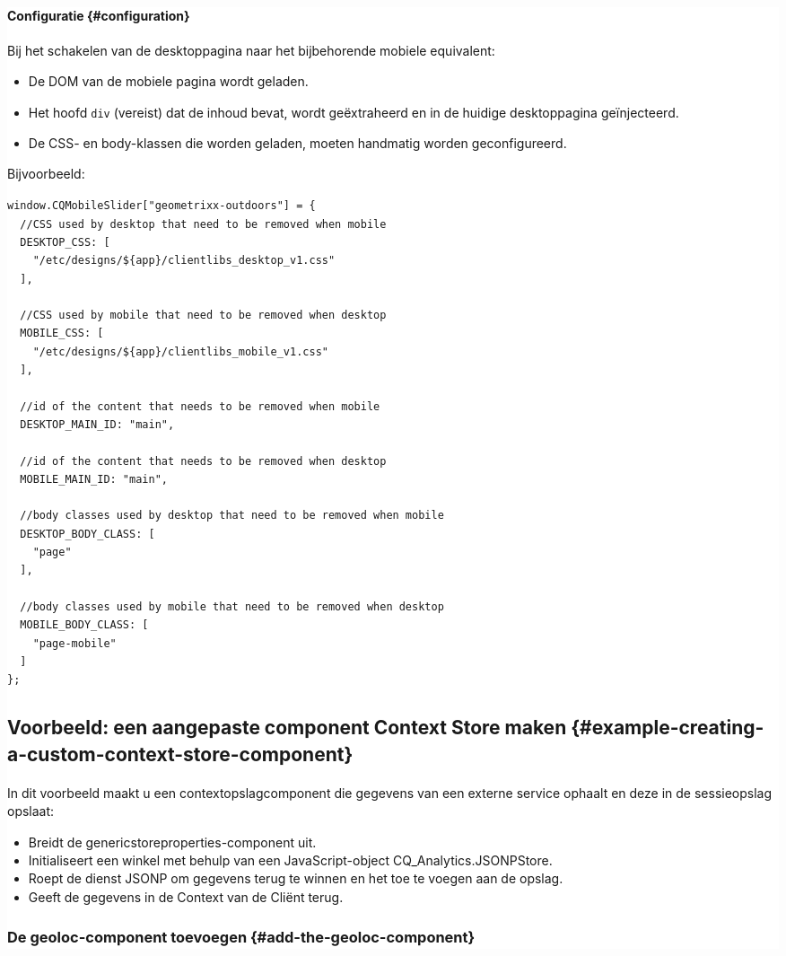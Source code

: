 #### Configuratie {#configuration}

Bij het schakelen van de desktoppagina naar het bijbehorende mobiele equivalent:

* De DOM van de mobiele pagina wordt geladen.
* Het hoofd `div` (vereist) dat de inhoud bevat, wordt geëxtraheerd en in de huidige desktoppagina geïnjecteerd.

* De CSS- en body-klassen die worden geladen, moeten handmatig worden geconfigureerd.

Bijvoorbeeld:

```
window.CQMobileSlider["geometrixx-outdoors"] = {
  //CSS used by desktop that need to be removed when mobile
  DESKTOP_CSS: [
    "/etc/designs/${app}/clientlibs_desktop_v1.css"
  ],

  //CSS used by mobile that need to be removed when desktop
  MOBILE_CSS: [
    "/etc/designs/${app}/clientlibs_mobile_v1.css"
  ],

  //id of the content that needs to be removed when mobile
  DESKTOP_MAIN_ID: "main",

  //id of the content that needs to be removed when desktop
  MOBILE_MAIN_ID: "main",

  //body classes used by desktop that need to be removed when mobile
  DESKTOP_BODY_CLASS: [
    "page"
  ],

  //body classes used by mobile that need to be removed when desktop
  MOBILE_BODY_CLASS: [
    "page-mobile"
  ]
};
```

## Voorbeeld: een aangepaste component Context Store maken {#example-creating-a-custom-context-store-component}

In dit voorbeeld maakt u een contextopslagcomponent die gegevens van een externe service ophaalt en deze in de sessieopslag opslaat:

* Breidt de genericstoreproperties-component uit.
* Initialiseert een winkel met behulp van een JavaScript-object CQ_Analytics.JSONPStore.
* Roept de dienst JSONP om gegevens terug te winnen en het toe te voegen aan de opslag.
* Geeft de gegevens in de Context van de Cliënt terug.

### De geoloc-component toevoegen {#add-the-geoloc-component}
